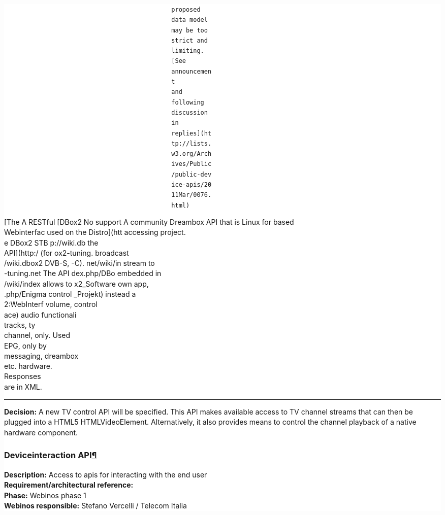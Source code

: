                                                   proposed    
                                                  data model  
                                                  may be too  
                                                  strict and  
                                                  limiting.   
                                                  [See        
                                                  announcemen 
                                                  t           
                                                  and         
                                                  following   
                                                  discussion  
                                                  in          
                                                  replies](ht 
                                                  tp://lists. 
                                                  w3.org/Arch 
                                                  ives/Public 
                                                  /public-dev 
                                                  ice-apis/20 
                                                  11Mar/0076. 
                                                  html)       

  [The        A RESTful   [DBox2      No support  A community 
  Dreambox    API that is Linux       for         based       
  Webinterfac used on the Distro](htt accessing   project.    
  e           DBox2 STB   p://wiki.db the                     
  API](http:/ (for        ox2-tuning. broadcast               
  /wiki.dbox2 DVB-S, -C). net/wiki/in stream to               
  -tuning.net The API     dex.php/DBo embedded in             
  /wiki/index allows to   x2_Software own app,                
  .php/Enigma control     _Projekt)   instead a               
  2:WebInterf volume,                 control                 
  ace)        audio                   functionali             
              tracks,                 ty                      
              channel,                only. Used              
              EPG,                    only by                 
              messaging,              dreambox                
              etc.                    hardware.               
              Responses                                       
              are in XML.                                     
  ----------- ----------- ----------- ----------- ----------- -----------

**Decision:** A new TV control API will be specified. This API makes
available access to TV channel streams that can then be plugged into a
HTML5 HTMLVideoElement. Alternatively, it also provides means to control
the channel playback of a native hardware component.

### Deviceinteraction API[¶](#Deviceinteraction-API)

**Description:** Access to apis for interacting with the end user\
**Requirement/architectural reference:**\
**Phase:** Webinos phase 1\
**Webinos responsible:** Stefano Vercelli / Telecom Italia
